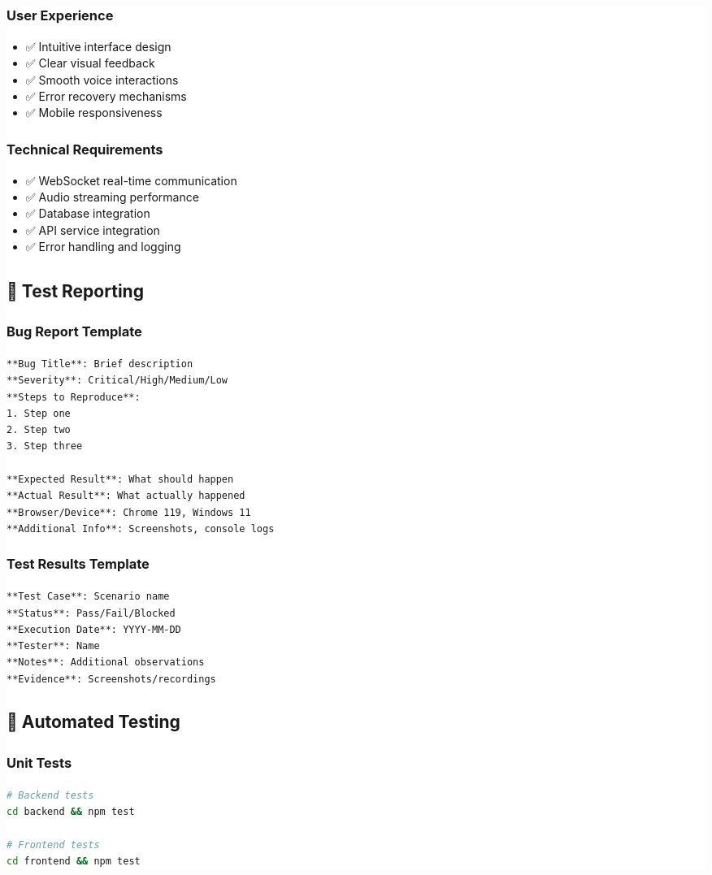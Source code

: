 ### User Experience
- ✅ Intuitive interface design
- ✅ Clear visual feedback
- ✅ Smooth voice interactions
- ✅ Error recovery mechanisms
- ✅ Mobile responsiveness

### Technical Requirements
- ✅ WebSocket real-time communication
- ✅ Audio streaming performance
- ✅ Database integration
- ✅ API service integration
- ✅ Error handling and logging

## 📝 Test Reporting

### Bug Report Template
```
**Bug Title**: Brief description
**Severity**: Critical/High/Medium/Low
**Steps to Reproduce**:
1. Step one
2. Step two
3. Step three

**Expected Result**: What should happen
**Actual Result**: What actually happened
**Browser/Device**: Chrome 119, Windows 11
**Additional Info**: Screenshots, console logs
```

### Test Results Template
```
**Test Case**: Scenario name
**Status**: Pass/Fail/Blocked
**Execution Date**: YYYY-MM-DD
**Tester**: Name
**Notes**: Additional observations
**Evidence**: Screenshots/recordings
```

## 🚀 Automated Testing

### Unit Tests
```bash
# Backend tests
cd backend && npm test

# Frontend tests
cd frontend && npm test
```
